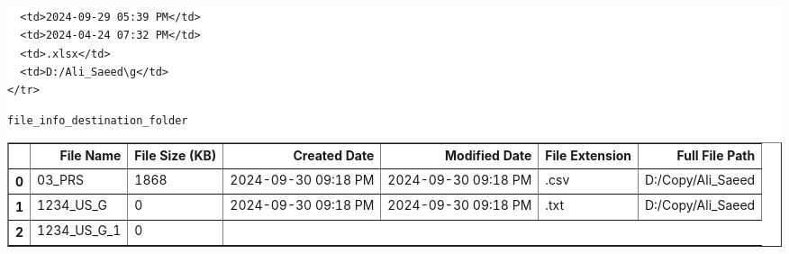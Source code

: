       <td>2024-09-29 05:39 PM</td>
      <td>2024-04-24 07:32 PM</td>
      <td>.xlsx</td>
      <td>D:/Ali_Saeed\g</td>
    </tr>
  </tbody>
</table>
</div>




```python
file_info_destination_folder
```




<div>
<style scoped>
    .dataframe tbody tr th:only-of-type {
        vertical-align: middle;
    }

    .dataframe tbody tr th {
        vertical-align: top;
    }

    .dataframe thead th {
        text-align: right;
    }
</style>
<table border="1" class="dataframe">
  <thead>
    <tr style="text-align: right;">
      <th></th>
      <th>File Name</th>
      <th>File Size (KB)</th>
      <th>Created Date</th>
      <th>Modified Date</th>
      <th>File Extension</th>
      <th>Full File Path</th>
    </tr>
  </thead>
  <tbody>
    <tr>
      <th>0</th>
      <td>03_PRS</td>
      <td>1868</td>
      <td>2024-09-30 09:18 PM</td>
      <td>2024-09-30 09:18 PM</td>
      <td>.csv</td>
      <td>D:/Copy/Ali_Saeed</td>
    </tr>
    <tr>
      <th>1</th>
      <td>1234_US_G</td>
      <td>0</td>
      <td>2024-09-30 09:18 PM</td>
      <td>2024-09-30 09:18 PM</td>
      <td>.txt</td>
      <td>D:/Copy/Ali_Saeed</td>
    </tr>
    <tr>
      <th>2</th>
      <td>1234_US_G_1</td>
      <td>0</td>